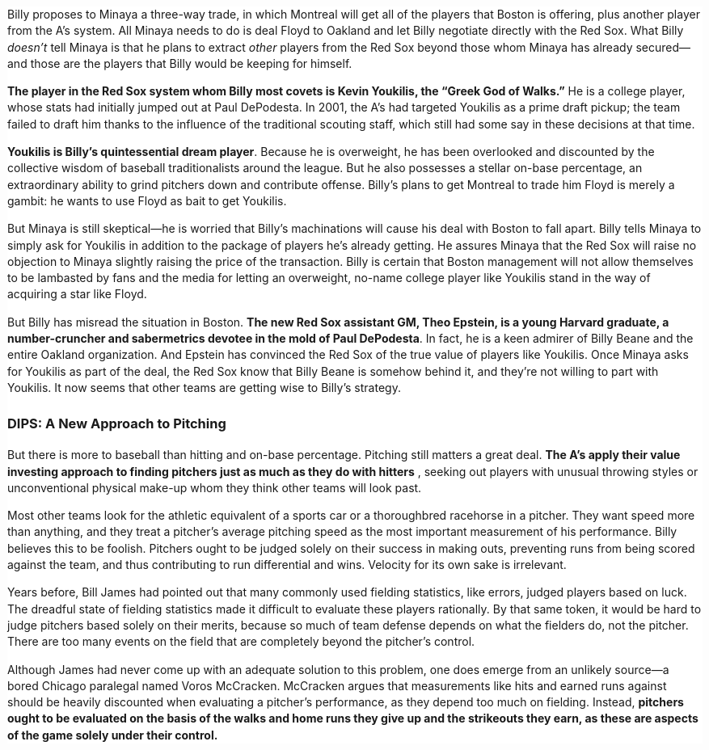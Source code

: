 Billy proposes to Minaya a three-way trade, in which Montreal will get all of the players that Boston is offering, plus another player from the A’s system. All Minaya needs to do is deal Floyd to Oakland and let Billy negotiate directly with the Red Sox. What Billy _doesn’t_ tell Minaya is that he plans to extract _other_ players from the Red Sox beyond those whom Minaya has already secured—and those are the players that Billy would be keeping for himself.

**The player in the Red Sox system whom Billy most covets is Kevin Youkilis, the “Greek God of Walks.”** He is a college player, whose stats had initially jumped out at Paul DePodesta. In 2001, the A’s had targeted Youkilis as a prime draft pickup; the team failed to draft him thanks to the influence of the traditional scouting staff, which still had some say in these decisions at that time.

**Youkilis is Billy’s quintessential dream player**. Because he is overweight, he has been overlooked and discounted by the collective wisdom of baseball traditionalists around the league. But he also possesses a stellar on-base percentage, an extraordinary ability to grind pitchers down and contribute offense. Billy’s plans to get Montreal to trade him Floyd is merely a gambit: he wants to use Floyd as bait to get Youkilis.

But Minaya is still skeptical—he is worried that Billy’s machinations will cause his deal with Boston to fall apart. Billy tells Minaya to simply ask for Youkilis in addition to the package of players he’s already getting. He assures Minaya that the Red Sox will raise no objection to Minaya slightly raising the price of the transaction. Billy is certain that Boston management will not allow themselves to be lambasted by fans and the media for letting an overweight, no-name college player like Youkilis stand in the way of acquiring a star like Floyd.

But Billy has misread the situation in Boston. **The new Red Sox assistant GM, Theo Epstein, is a young Harvard graduate, a number-cruncher and sabermetrics devotee in the mold of Paul DePodesta**. In fact, he is a keen admirer of Billy Beane and the entire Oakland organization. And Epstein has convinced the Red Sox of the true value of players like Youkilis. Once Minaya asks for Youkilis as part of the deal, the Red Sox know that Billy Beane is somehow behind it, and they’re not willing to part with Youkilis. It now seems that other teams are getting wise to Billy’s strategy.

### DIPS: A New Approach to Pitching

But there is more to baseball than hitting and on-base percentage. Pitching still matters a great deal. **The A’s apply their value investing approach to finding pitchers just as much as they do with hitters** , seeking out players with unusual throwing styles or unconventional physical make-up whom they think other teams will look past.

Most other teams look for the athletic equivalent of a sports car or a thoroughbred racehorse in a pitcher. They want speed more than anything, and they treat a pitcher’s average pitching speed as the most important measurement of his performance. Billy believes this to be foolish. Pitchers ought to be judged solely on their success in making outs, preventing runs from being scored against the team, and thus contributing to run differential and wins. Velocity for its own sake is irrelevant.

Years before, Bill James had pointed out that many commonly used fielding statistics, like errors, judged players based on luck. The dreadful state of fielding statistics made it difficult to evaluate these players rationally. By that same token, it would be hard to judge pitchers based solely on their merits, because so much of team defense depends on what the fielders do, not the pitcher. There are too many events on the field that are completely beyond the pitcher’s control.

Although James had never come up with an adequate solution to this problem, one does emerge from an unlikely source—a bored Chicago paralegal named Voros McCracken. McCracken argues that measurements like hits and earned runs against should be heavily discounted when evaluating a pitcher’s performance, as they depend too much on fielding. Instead, **pitchers ought to be evaluated on the basis of the walks and home runs they give up and the strikeouts they earn, as these are aspects of the game solely under their control.**
